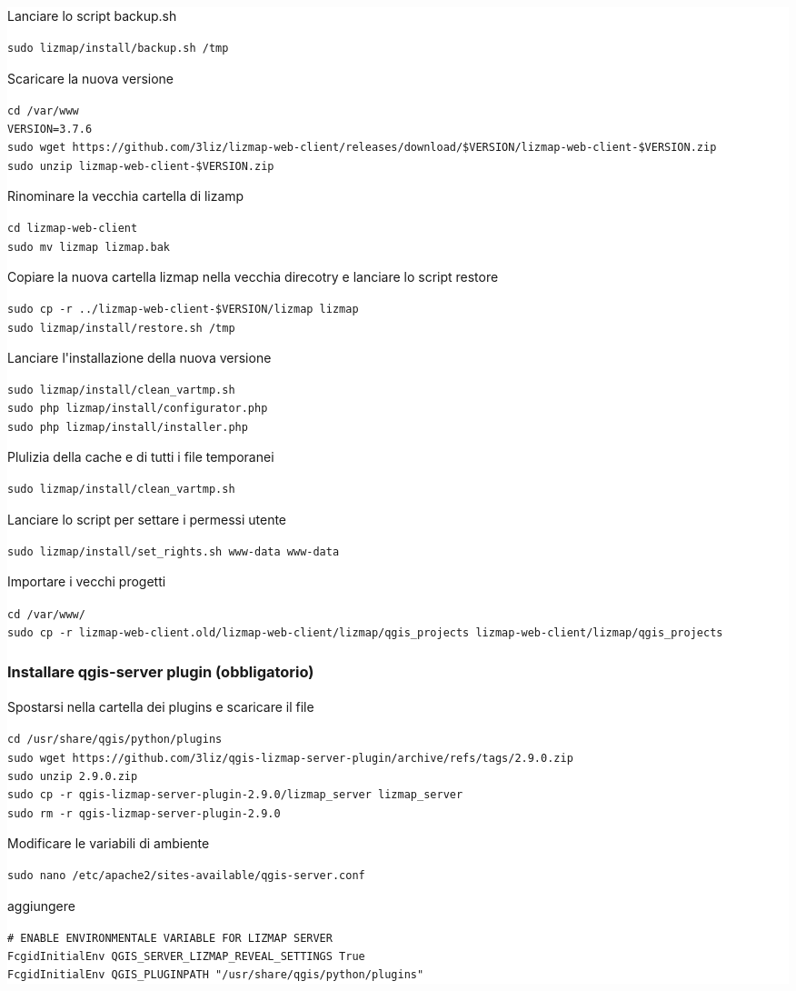 Lanciare lo script backup.sh
```
sudo lizmap/install/backup.sh /tmp
```
Scaricare la nuova versione
```
cd /var/www
VERSION=3.7.6
sudo wget https://github.com/3liz/lizmap-web-client/releases/download/$VERSION/lizmap-web-client-$VERSION.zip
sudo unzip lizmap-web-client-$VERSION.zip
```
Rinominare la vecchia cartella di lizamp
```
cd lizmap-web-client
sudo mv lizmap lizmap.bak
```
Copiare la nuova cartella lizmap nella vecchia direcotry e lanciare lo script restore
```
sudo cp -r ../lizmap-web-client-$VERSION/lizmap lizmap
sudo lizmap/install/restore.sh /tmp
```

Lanciare l'installazione della nuova versione
```
sudo lizmap/install/clean_vartmp.sh
sudo php lizmap/install/configurator.php
sudo php lizmap/install/installer.php
```
Plulizia della cache e di tutti i file temporanei
```
sudo lizmap/install/clean_vartmp.sh
```
Lanciare lo script per settare i permessi utente
```
sudo lizmap/install/set_rights.sh www-data www-data
```
Importare i vecchi progetti
```
cd /var/www/
sudo cp -r lizmap-web-client.old/lizmap-web-client/lizmap/qgis_projects lizmap-web-client/lizmap/qgis_projects
```
### Installare qgis-server plugin (obbligatorio)
Spostarsi nella cartella dei plugins e scaricare il file
```
cd /usr/share/qgis/python/plugins
sudo wget https://github.com/3liz/qgis-lizmap-server-plugin/archive/refs/tags/2.9.0.zip
sudo unzip 2.9.0.zip
sudo cp -r qgis-lizmap-server-plugin-2.9.0/lizmap_server lizmap_server
sudo rm -r qgis-lizmap-server-plugin-2.9.0
```
Modificare le variabili di ambiente
```
sudo nano /etc/apache2/sites-available/qgis-server.conf
```
aggiungere
```
# ENABLE ENVIRONMENTALE VARIABLE FOR LIZMAP SERVER
FcgidInitialEnv QGIS_SERVER_LIZMAP_REVEAL_SETTINGS True
FcgidInitialEnv QGIS_PLUGINPATH "/usr/share/qgis/python/plugins"
```